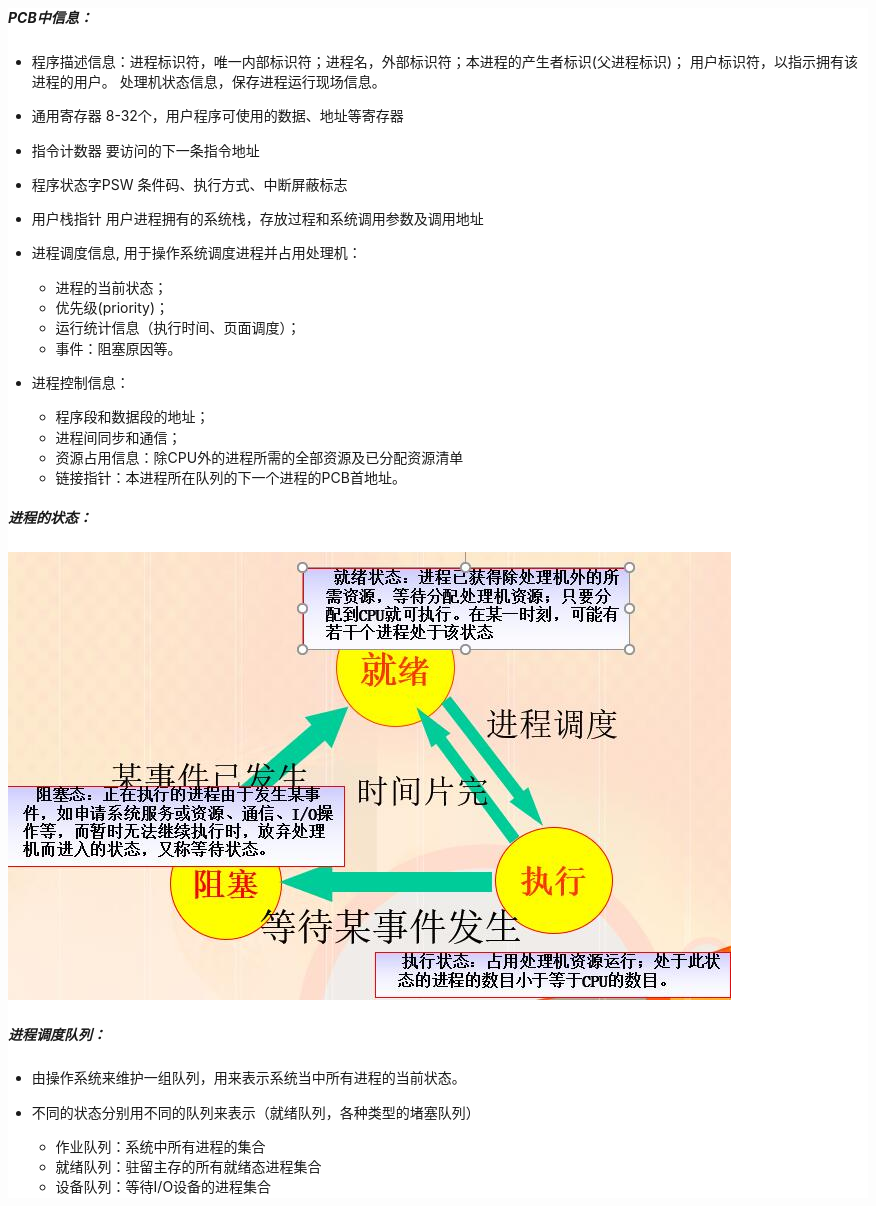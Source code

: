 ##### **PCB中信息**：

+ 程序描述信息：进程标识符，唯一内部标识符；进程名，外部标识符；本进程的产生者标识(父进程标识)； 用户标识符，以指示拥有该进程的用户。
  处理机状态信息，保存进程运行现场信息。
+ 通用寄存器  8-32个，用户程序可使用的数据、地址等寄存器
+ 指令计数器  要访问的下一条指令地址
+ 程序状态字PSW  条件码、执行方式、中断屏蔽标志 
+ 用户栈指针  用户进程拥有的系统栈，存放过程和系统调用参数及调用地址
+ 进程调度信息, 用于操作系统调度进程并占用处理机： 
  + 进程的当前状态； 
  + 优先级(priority)； 
  + 运行统计信息（执行时间、页面调度）； 
  + 事件：阻塞原因等。

+ 进程控制信息： 
  + 程序段和数据段的地址；  
  + 进程间同步和通信； 
  + 资源占用信息：除CPU外的进程所需的全部资源及已分配资源清单
  + 链接指针：本进程所在队列的下一个进程的PCB首地址。

##### 进程的状态：

![](OS-ch-2/2.1-2.jpg)

##### 进程调度队列：

+ 由操作系统来维护一组队列，用来表示系统当中所有进程的当前状态。

+ 不同的状态分别用不同的队列来表示（就绪队列，各种类型的堵塞队列）
  + 作业队列：系统中所有进程的集合
  + 就绪队列：驻留主存的所有就绪态进程集合
  + 设备队列：等待I/O设备的进程集合
